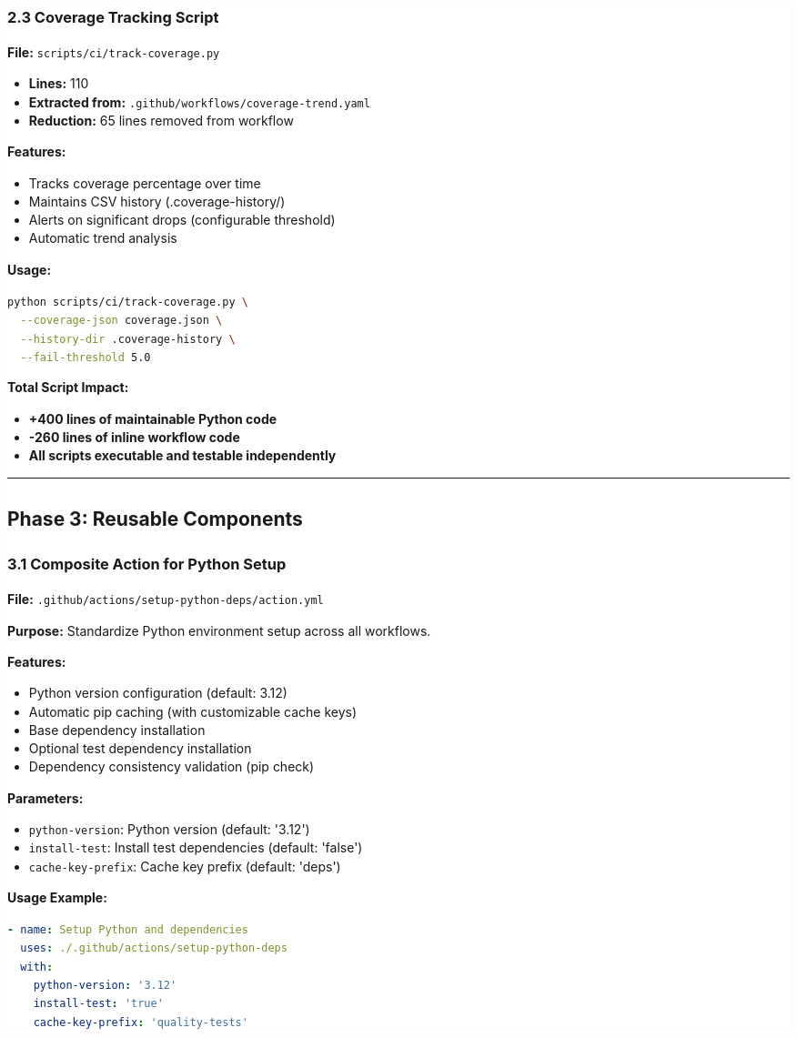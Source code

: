 ### 2.3 Coverage Tracking Script

**File:** `scripts/ci/track-coverage.py`
- **Lines:** 110
- **Extracted from:** `.github/workflows/coverage-trend.yaml`
- **Reduction:** 65 lines removed from workflow

**Features:**
- Tracks coverage percentage over time
- Maintains CSV history (.coverage-history/)
- Alerts on significant drops (configurable threshold)
- Automatic trend analysis

**Usage:**
```bash
python scripts/ci/track-coverage.py \
  --coverage-json coverage.json \
  --history-dir .coverage-history \
  --fail-threshold 5.0
```

**Total Script Impact:**
- **+400 lines of maintainable Python code**
- **-260 lines of inline workflow code**
- **All scripts executable and testable independently**

---

## Phase 3: Reusable Components

### 3.1 Composite Action for Python Setup

**File:** `.github/actions/setup-python-deps/action.yml`

**Purpose:**
Standardize Python environment setup across all workflows.

**Features:**
- Python version configuration (default: 3.12)
- Automatic pip caching (with customizable cache keys)
- Base dependency installation
- Optional test dependency installation
- Dependency consistency validation (pip check)

**Parameters:**
- `python-version`: Python version (default: '3.12')
- `install-test`: Install test dependencies (default: 'false')
- `cache-key-prefix`: Cache key prefix (default: 'deps')

**Usage Example:**
```yaml
- name: Setup Python and dependencies
  uses: ./.github/actions/setup-python-deps
  with:
    python-version: '3.12'
    install-test: 'true'
    cache-key-prefix: 'quality-tests'
```
